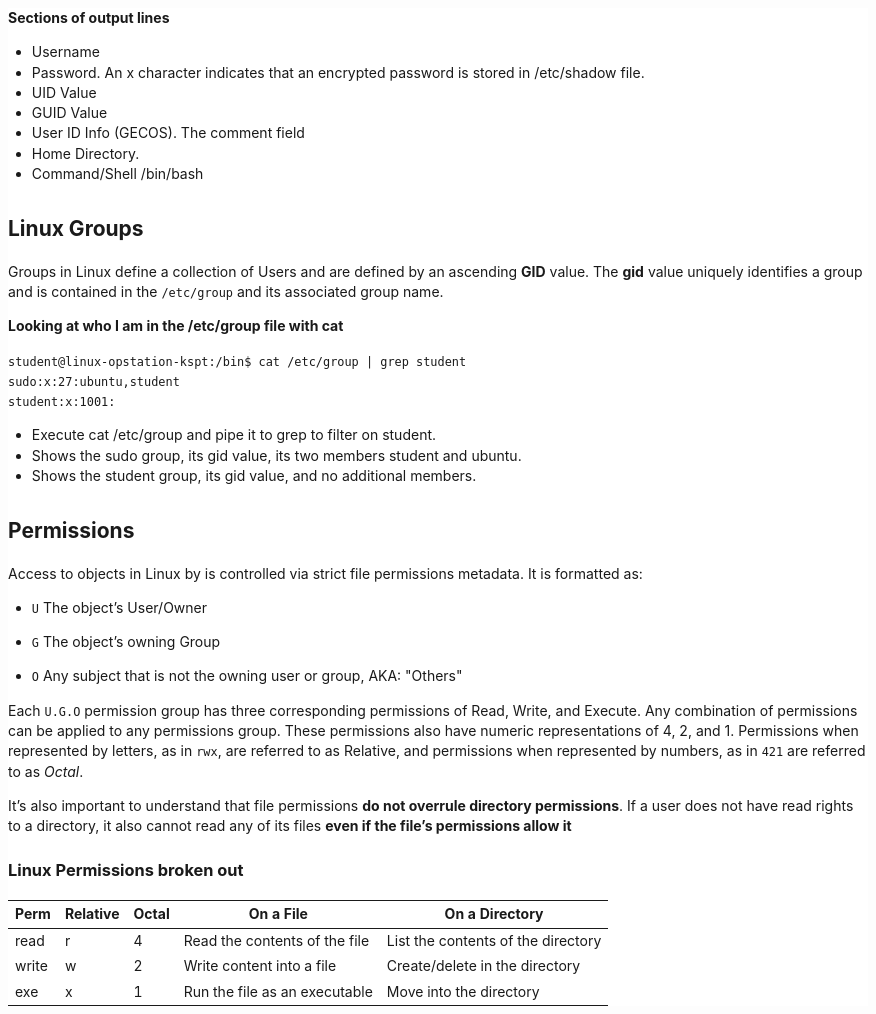 **Sections of output lines**
-	Username
-	Password. An x character indicates that an encrypted password is stored in /etc/shadow file.
-	UID Value
-	GUID Value
-	User ID Info (GECOS). The comment field
-	Home Directory.
-   Command/Shell /bin/bash

## Linux Groups

Groups in Linux define a collection of Users and are defined by an ascending **GID** value. The **gid** value uniquely identifies a group and is contained in the `/etc/group` and its associated group name.

**Looking at who I am in the /etc/group file with cat**
```
student@linux-opstation-kspt:/bin$ cat /etc/group | grep student 
sudo:x:27:ubuntu,student 
student:x:1001: 
```
-	Execute cat /etc/group and pipe it to grep to filter on student.
-	Shows the sudo group, its gid value, its two members student and ubuntu.
-	Shows the student group, its gid value, and no additional members.

## Permissions

Access to objects in Linux by is controlled via strict file permissions metadata. It is formatted as:

   - `U` The object’s User/Owner

   - `G` The object’s owning Group

   - `O` Any subject that is not the owning user or group, AKA: "Others"

Each `U.G.O` permission group has three corresponding permissions of Read, Write, and Execute. Any combination of permissions can be applied to any permissions group. These permissions also have numeric representations of 4, 2, and 1. Permissions when represented by letters, as in `rwx`, are referred to as Relative, and permissions when represented by numbers, as in `421` are referred to as *Octal*.

It’s also important to understand that file permissions **do not overrule directory permissions**. If a user does not have read rights to a directory, it also cannot read any of its files **even if the file’s permissions allow it**

### Linux Permissions broken out 
|Perm | Relative | Octal | On a File | On a Directory|
|---|---|---|---|---|
|read | r | 4 | Read the contents of the file | List the contents of the directory|
|write | w | 2 | Write content into a file | Create/delete in the directory|
|exe | x | 1 | Run the file as an executable | Move into the directory|
